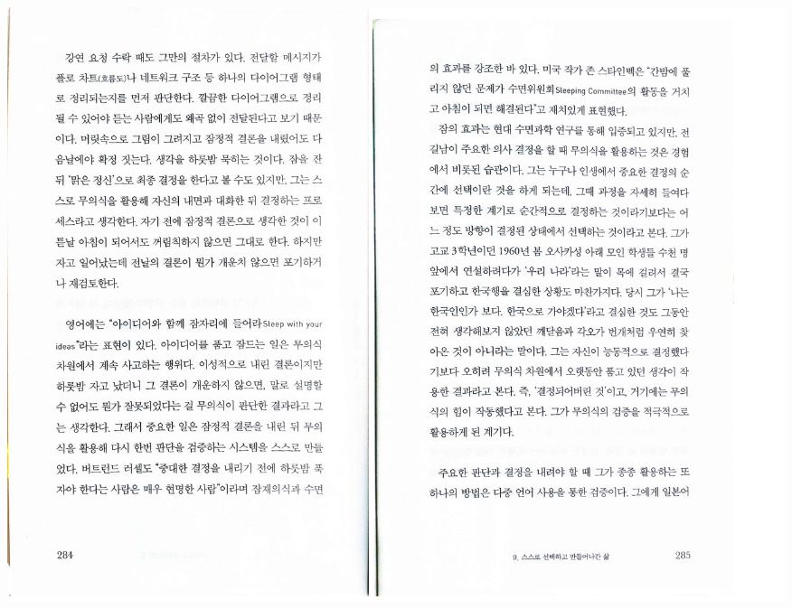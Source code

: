 <img src="birth_of_connection/75.jpg" alt="" width="400"/> <img src="birth_of_connection/76.jpg" alt="" width="400"/>